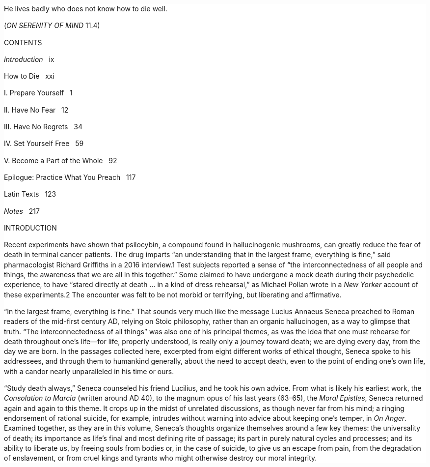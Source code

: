 


He lives badly who does not know how to die well.

\(*ON SERENITY OF MIND* 11.4\)




CONTENTS





*Introduction*   ix

How to Die   xxi

I. Prepare Yourself   1

II. Have No Fear   12

III. Have No Regrets   34

IV. Set Yourself Free   59

V. Become a Part of the Whole   92

Epilogue: Practice What You Preach   117

Latin Texts   123

*Notes*   217




INTRODUCTION





Recent experiments have shown that psilocybin, a compound found in hallucinogenic mushrooms, can greatly reduce the fear of death in terminal cancer patients. The drug imparts “an understanding that in the largest frame, everything is fine,” said pharmacologist Richard Griffiths in a 2016 interview.1 Test subjects reported a sense of “the interconnectedness of all people and things, the awareness that we are all in this together.” Some claimed to have undergone a mock death during their psychedelic experience, to have “stared directly at death … in a kind of dress rehearsal,” as Michael Pollan wrote in a *New Yorker* account of these experiments.2 The encounter was felt to be not morbid or terrifying, but liberating and affirmative.

“In the largest frame, everything is fine.” That sounds very much like the message Lucius Annaeus Seneca preached to Roman readers of the mid-first century AD, relying on Stoic philosophy, rather than an organic hallucinogen, as a way to glimpse that truth. “The interconnectedness of all things” was also one of his principal themes, as was the idea that one must rehearse for death throughout one’s life—for life, properly understood, is really only a journey toward death; we are dying every day, from the day we are born. In the passages collected here, excerpted from eight different works of ethical thought, Seneca spoke to his addressees, and through them to humankind generally, about the need to accept death, even to the point of ending one’s own life, with a candor nearly unparalleled in his time or ours.

“Study death always,” Seneca counseled his friend Lucilius, and he took his own advice. From what is likely his earliest work, the *Consolation to Marcia* \(written around AD 40\), to the magnum opus of his last years \(63–65\), the *Moral Epistles*, Seneca returned again and again to this theme. It crops up in the midst of unrelated discussions, as though never far from his mind; a ringing endorsement of rational suicide, for example, intrudes without warning into advice about keeping one’s temper, in *On Anger*. Examined together, as they are in this volume, Seneca’s thoughts organize themselves around a few key themes: the universality of death; its importance as life’s final and most defining rite of passage; its part in purely natural cycles and processes; and its ability to liberate us, by freeing souls from bodies or, in the case of suicide, to give us an escape from pain, from the degradation of enslavement, or from cruel kings and tyrants who might otherwise destroy our moral integrity.
